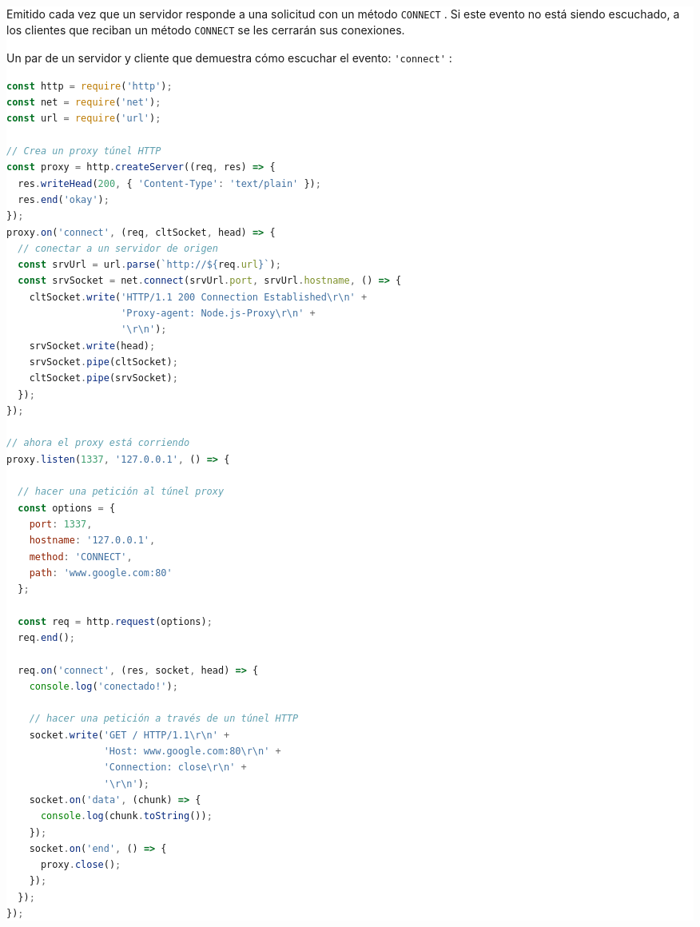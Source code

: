 Emitido cada vez que un servidor responde a una solicitud con un método `CONNECT` . Si este evento no está siendo escuchado, a los clientes que reciban un método `CONNECT` se les cerrarán sus conexiones.

Un par de un servidor y cliente que demuestra cómo escuchar el evento: `'connect'` :

```js
const http = require('http');
const net = require('net');
const url = require('url');

// Crea un proxy túnel HTTP
const proxy = http.createServer((req, res) => {
  res.writeHead(200, { 'Content-Type': 'text/plain' });
  res.end('okay');
});
proxy.on('connect', (req, cltSocket, head) => {
  // conectar a un servidor de origen
  const srvUrl = url.parse(`http://${req.url}`);
  const srvSocket = net.connect(srvUrl.port, srvUrl.hostname, () => {
    cltSocket.write('HTTP/1.1 200 Connection Established\r\n' +
                    'Proxy-agent: Node.js-Proxy\r\n' +
                    '\r\n');
    srvSocket.write(head);
    srvSocket.pipe(cltSocket);
    cltSocket.pipe(srvSocket);
  });
});

// ahora el proxy está corriendo
proxy.listen(1337, '127.0.0.1', () => {

  // hacer una petición al túnel proxy
  const options = {
    port: 1337,
    hostname: '127.0.0.1',
    method: 'CONNECT',
    path: 'www.google.com:80'
  };

  const req = http.request(options);
  req.end();

  req.on('connect', (res, socket, head) => {
    console.log('conectado!');

    // hacer una petición a través de un túnel HTTP
    socket.write('GET / HTTP/1.1\r\n' +
                 'Host: www.google.com:80\r\n' +
                 'Connection: close\r\n' +
                 '\r\n');
    socket.on('data', (chunk) => {
      console.log(chunk.toString());
    });
    socket.on('end', () => {
      proxy.close();
    });
  });
});
```

